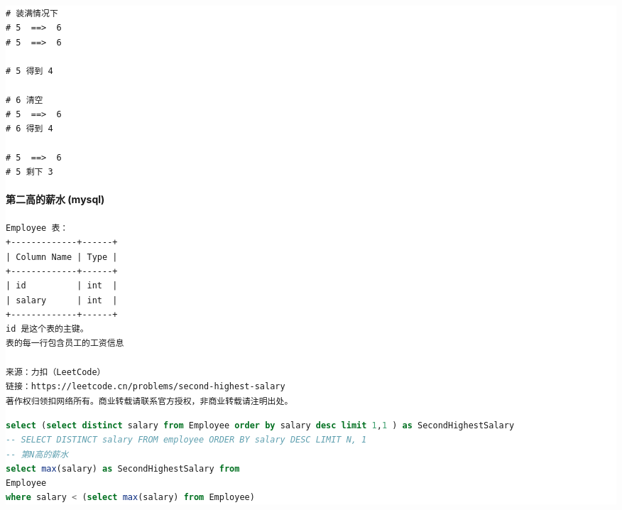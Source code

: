 ```python

```
    # 装满情况下
    # 5  ==>  6
    # 5  ==>  6 
    
    # 5 得到 4
    
    # 6 清空
    # 5  ==>  6   
    # 6 得到 4

    # 5  ==>  6 
    # 5 剩下 3


#### 第二高的薪水 (mysql)

    Employee 表：
    +-------------+------+
    | Column Name | Type |
    +-------------+------+
    | id          | int  |
    | salary      | int  |
    +-------------+------+
    id 是这个表的主键。
    表的每一行包含员工的工资信息
    
    来源：力扣（LeetCode）
    链接：https://leetcode.cn/problems/second-highest-salary
    著作权归领扣网络所有。商业转载请联系官方授权，非商业转载请注明出处。

```SQL
select (select distinct salary from Employee order by salary desc limit 1,1 ) as SecondHighestSalary
-- SELECT DISTINCT salary FROM employee ORDER BY salary DESC LIMIT N, 1 
-- 第N高的薪水
select max(salary) as SecondHighestSalary from 
Employee
where salary < (select max(salary) from Employee)
```
